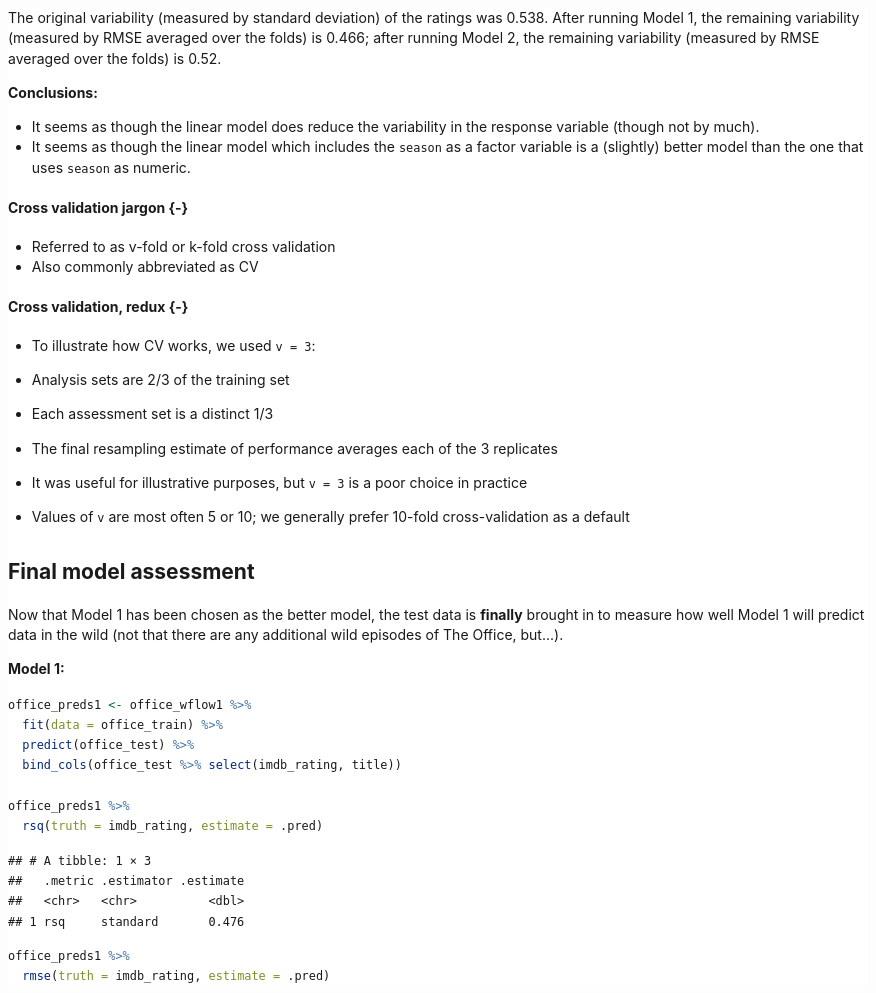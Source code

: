 The original variability (measured by standard deviation) of the ratings was 0.538.  After running Model 1, the remaining variability (measured by RMSE averaged over the folds) is 0.466; after running Model 2, the remaining variability (measured by RMSE averaged over the folds) is 0.52.  

**Conclusions:**

-  It seems as though the linear model does reduce the variability in the response variable (though not by much).
-  It seems as though the linear model which includes the `season` as a factor variable is a (slightly) better model than the one that uses `season` as numeric.

#### Cross validation jargon {-}

-   Referred to as v-fold or k-fold cross validation
-   Also commonly abbreviated as CV

#### Cross validation, redux {-}

-   To illustrate how CV works, we used `v = 3`:

  -   Analysis sets are 2/3 of the training set
  -   Each assessment set is a distinct 1/3
  -   The final resampling estimate of performance averages each of the 3 replicates

-   It was useful for illustrative purposes, but `v = 3` is a poor choice in practice

-   Values of `v` are most often 5 or 10; we generally prefer 10-fold cross-validation as a default

## Final model assessment

Now that Model 1 has been chosen as the better model, the test data is **finally** brought in to measure how well Model 1 will predict data in the wild (not that there are any additional wild episodes of The Office, but...).

**Model 1:**

```r
office_preds1 <- office_wflow1 %>%
  fit(data = office_train) %>%
  predict(office_test) %>%
  bind_cols(office_test %>% select(imdb_rating, title)) 

office_preds1 %>%
  rsq(truth = imdb_rating, estimate = .pred)
```

```
## # A tibble: 1 × 3
##   .metric .estimator .estimate
##   <chr>   <chr>          <dbl>
## 1 rsq     standard       0.476
```

```r
office_preds1 %>%
  rmse(truth = imdb_rating, estimate = .pred)
```
